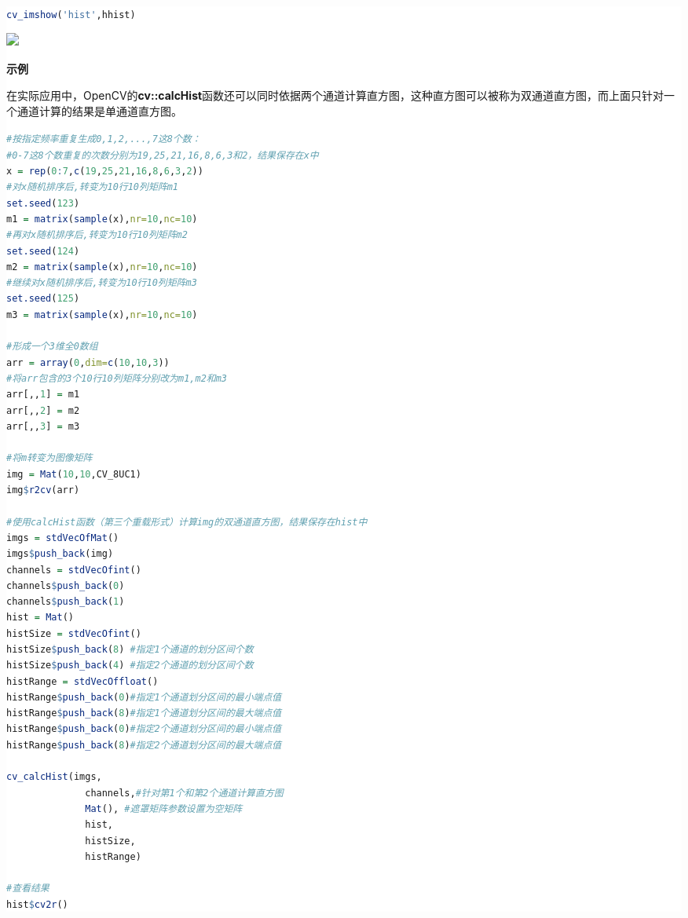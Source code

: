 ``` r
cv_imshow('hist',hhist)
```

<img src="07-imgproc1_files/figure-html/unnamed-chunk-32-1.png" width="672" />

**示例**

在实际应用中，OpenCV的**cv::calcHist**函数还可以同时依据两个通道计算直方图，这种直方图可以被称为双通道直方图，而上面只针对一个通道计算的结果是单通道直方图。


``` r
#按指定频率重复生成0,1,2,...,7这8个数：
#0-7这8个数重复的次数分别为19,25,21,16,8,6,3和2，结果保存在x中
x = rep(0:7,c(19,25,21,16,8,6,3,2))
#对x随机排序后,转变为10行10列矩阵m1
set.seed(123)
m1 = matrix(sample(x),nr=10,nc=10)
#再对x随机排序后,转变为10行10列矩阵m2
set.seed(124)
m2 = matrix(sample(x),nr=10,nc=10)
#继续对x随机排序后,转变为10行10列矩阵m3
set.seed(125)
m3 = matrix(sample(x),nr=10,nc=10)

#形成一个3维全0数组
arr = array(0,dim=c(10,10,3))
#将arr包含的3个10行10列矩阵分别改为m1,m2和m3
arr[,,1] = m1
arr[,,2] = m2
arr[,,3] = m3

#将m转变为图像矩阵
img = Mat(10,10,CV_8UC1)
img$r2cv(arr)

#使用calcHist函数（第三个重载形式）计算img的双通道直方图，结果保存在hist中
imgs = stdVecOfMat()
imgs$push_back(img)
channels = stdVecOfint()
channels$push_back(0)
channels$push_back(1)
hist = Mat()
histSize = stdVecOfint()
histSize$push_back(8) #指定1个通道的划分区间个数
histSize$push_back(4) #指定2个通道的划分区间个数
histRange = stdVecOffloat()
histRange$push_back(0)#指定1个通道划分区间的最小端点值
histRange$push_back(8)#指定1个通道划分区间的最大端点值
histRange$push_back(0)#指定2个通道划分区间的最小端点值
histRange$push_back(8)#指定2个通道划分区间的最大端点值

cv_calcHist(imgs,
              channels,#针对第1个和第2个通道计算直方图 
              Mat(), #遮罩矩阵参数设置为空矩阵
              hist,
              histSize,
              histRange)

#查看结果
hist$cv2r()
```
